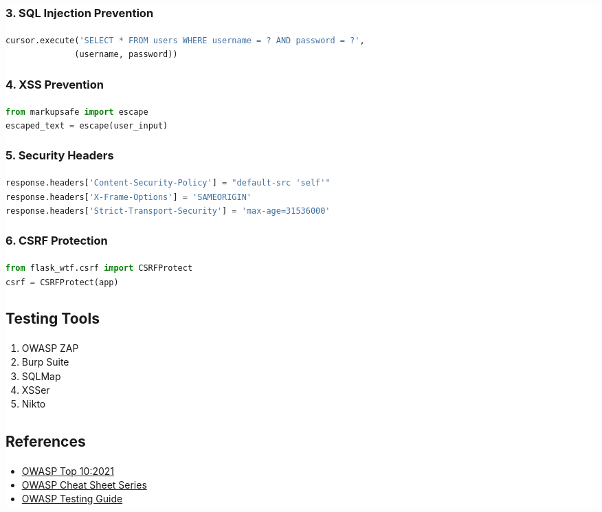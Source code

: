 ### 3. SQL Injection Prevention
```python
cursor.execute('SELECT * FROM users WHERE username = ? AND password = ?', 
              (username, password))
```

### 4. XSS Prevention
```python
from markupsafe import escape
escaped_text = escape(user_input)
```

### 5. Security Headers
```python
response.headers['Content-Security-Policy'] = "default-src 'self'"
response.headers['X-Frame-Options'] = 'SAMEORIGIN'
response.headers['Strict-Transport-Security'] = 'max-age=31536000'
```

### 6. CSRF Protection
```python
from flask_wtf.csrf import CSRFProtect
csrf = CSRFProtect(app)
```

## Testing Tools
1. OWASP ZAP
2. Burp Suite
3. SQLMap
4. XSSer
5. Nikto

## References
- [OWASP Top 10:2021](https://owasp.org/Top10/)
- [OWASP Cheat Sheet Series](https://cheatsheetseries.owasp.org/)
- [OWASP Testing Guide](https://owasp.org/www-project-web-security-testing-guide/)
